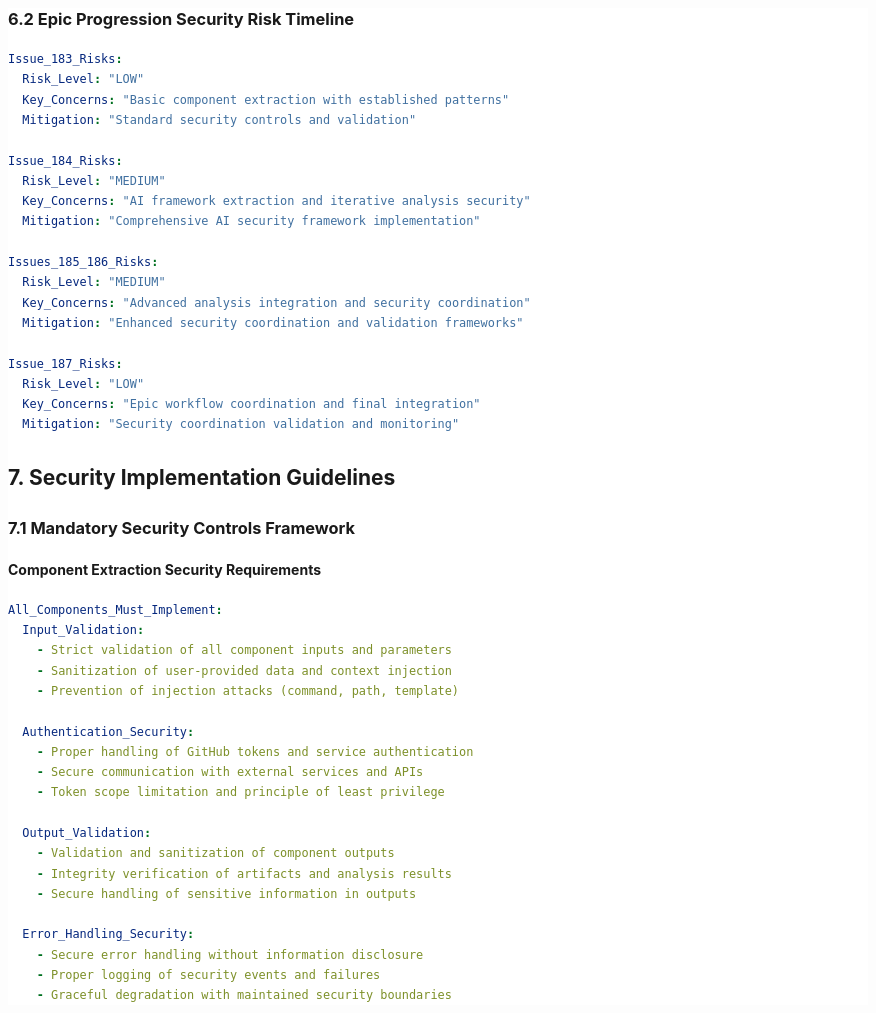 ### 6.2 Epic Progression Security Risk Timeline

```yaml
Issue_183_Risks:
  Risk_Level: "LOW"
  Key_Concerns: "Basic component extraction with established patterns"
  Mitigation: "Standard security controls and validation"

Issue_184_Risks:
  Risk_Level: "MEDIUM"
  Key_Concerns: "AI framework extraction and iterative analysis security"
  Mitigation: "Comprehensive AI security framework implementation"

Issues_185_186_Risks:
  Risk_Level: "MEDIUM"
  Key_Concerns: "Advanced analysis integration and security coordination"
  Mitigation: "Enhanced security coordination and validation frameworks"

Issue_187_Risks:
  Risk_Level: "LOW"
  Key_Concerns: "Epic workflow coordination and final integration"
  Mitigation: "Security coordination validation and monitoring"
```

## 7. Security Implementation Guidelines

### 7.1 Mandatory Security Controls Framework

#### Component Extraction Security Requirements
```yaml
All_Components_Must_Implement:
  Input_Validation:
    - Strict validation of all component inputs and parameters
    - Sanitization of user-provided data and context injection
    - Prevention of injection attacks (command, path, template)

  Authentication_Security:
    - Proper handling of GitHub tokens and service authentication
    - Secure communication with external services and APIs
    - Token scope limitation and principle of least privilege

  Output_Validation:
    - Validation and sanitization of component outputs
    - Integrity verification of artifacts and analysis results
    - Secure handling of sensitive information in outputs

  Error_Handling_Security:
    - Secure error handling without information disclosure
    - Proper logging of security events and failures
    - Graceful degradation with maintained security boundaries
```
